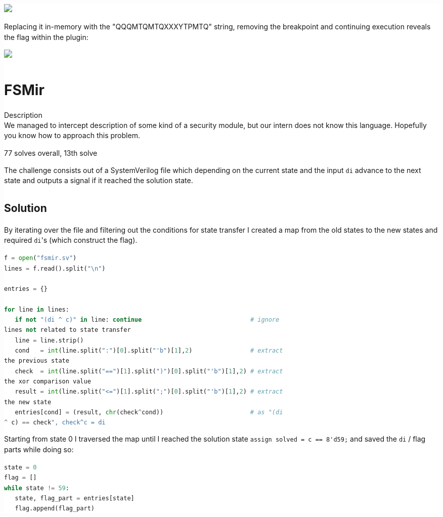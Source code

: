![](img/modified.PNG)

Replacing it in-memory with the "QQQMTQMTQXXXYTPMTQ" string, removing the
breakpoint and continuing execution reveals the flag within the plugin:  
  
![](img/flag.PNG)

# FSMir

   Description  
   We managed to intercept description of some kind of a security module, but
our intern does not know this language. Hopefully you know how to approach
this problem.  
  
   77 solves overall, 13th solve  
  
The challenge consists out of a SystemVerilog file which depending on the
current state and the input `di` advance to the next state and outputs a
signal if it reached the solution state.

## Solution

By iterating over the file and filtering out the conditions for state transfer
I created a map from the old states to the new states and required `di`'s
(which construct the flag).

```python  
f = open("fsmir.sv")  
lines = f.read().split("\n")

entries = {}

for line in lines:  
   if not "(di ^ c)" in line: continue                              # ignore
lines not related to state transfer  
   line = line.strip()  
   cond   = int(line.split(":")[0].split("'b")[1],2)                # extract
the previous state  
   check  = int(line.split("==")[1].split(")")[0].split("'b")[1],2) # extract
the xor comparison value  
   result = int(line.split("<=")[1].split(";")[0].split("'b")[1],2) # extract
the new state  
   entries[cond] = (result, chr(check^cond))                        # as "(di
^ c) == check", check^c = di  
```

Starting from state 0 I traversed the map until I reached the solution state
`assign solved = c == 8'd59;` and saved the `di` / flag parts while doing so:

```python  
state = 0  
flag = []  
while state != 59:  
   state, flag_part = entries[state]  
   flag.append(flag_part)  
```

